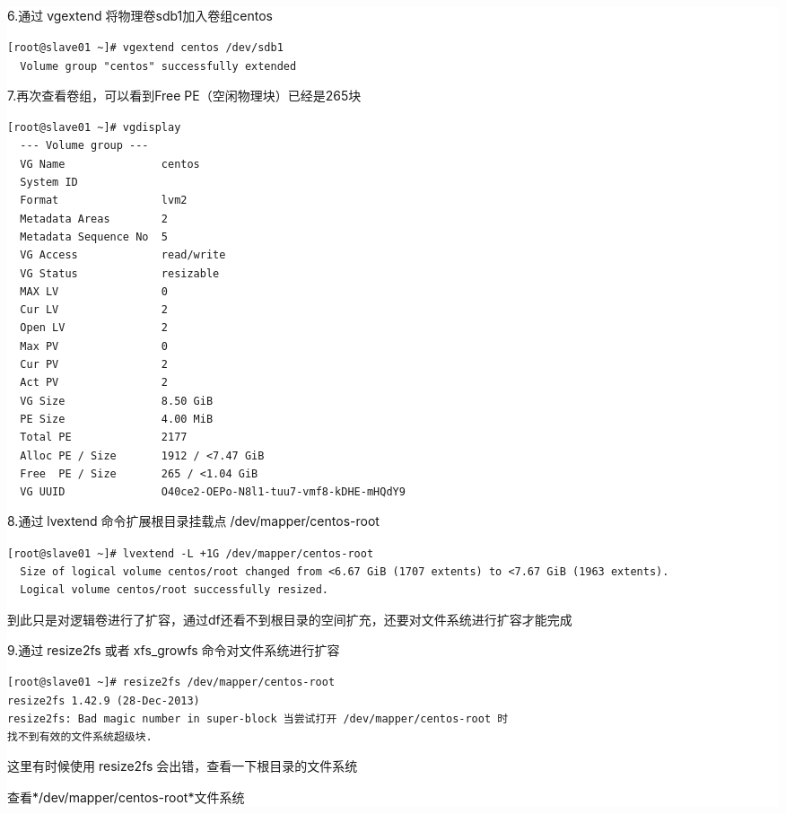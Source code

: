 6.通过 vgextend 将物理卷sdb1加入卷组centos

```
[root@slave01 ~]# vgextend centos /dev/sdb1
  Volume group "centos" successfully extended
```


7.再次查看卷组，可以看到Free PE（空闲物理块）已经是265块

```
[root@slave01 ~]# vgdisplay 
  --- Volume group ---
  VG Name               centos
  System ID             
  Format                lvm2
  Metadata Areas        2
  Metadata Sequence No  5
  VG Access             read/write
  VG Status             resizable
  MAX LV                0
  Cur LV                2
  Open LV               2
  Max PV                0
  Cur PV                2
  Act PV                2
  VG Size               8.50 GiB
  PE Size               4.00 MiB
  Total PE              2177
  Alloc PE / Size       1912 / <7.47 GiB
  Free  PE / Size       265 / <1.04 GiB
  VG UUID               O40ce2-OEPo-N8l1-tuu7-vmf8-kDHE-mHQdY9
```

8.通过 lvextend 命令扩展根目录挂载点 /dev/mapper/centos-root

```
[root@slave01 ~]# lvextend -L +1G /dev/mapper/centos-root 
  Size of logical volume centos/root changed from <6.67 GiB (1707 extents) to <7.67 GiB (1963 extents).
  Logical volume centos/root successfully resized.

```

到此只是对逻辑卷进行了扩容，通过df还看不到根目录的空间扩充，还要对文件系统进行扩容才能完成

9.通过 resize2fs 或者 xfs_growfs 命令对文件系统进行扩容

```
[root@slave01 ~]# resize2fs /dev/mapper/centos-root 
resize2fs 1.42.9 (28-Dec-2013)
resize2fs: Bad magic number in super-block 当尝试打开 /dev/mapper/centos-root 时
找不到有效的文件系统超级块.
```

这里有时候使用 resize2fs 会出错，查看一下根目录的文件系统

查看*/dev/mapper/centos-root*文件系统
